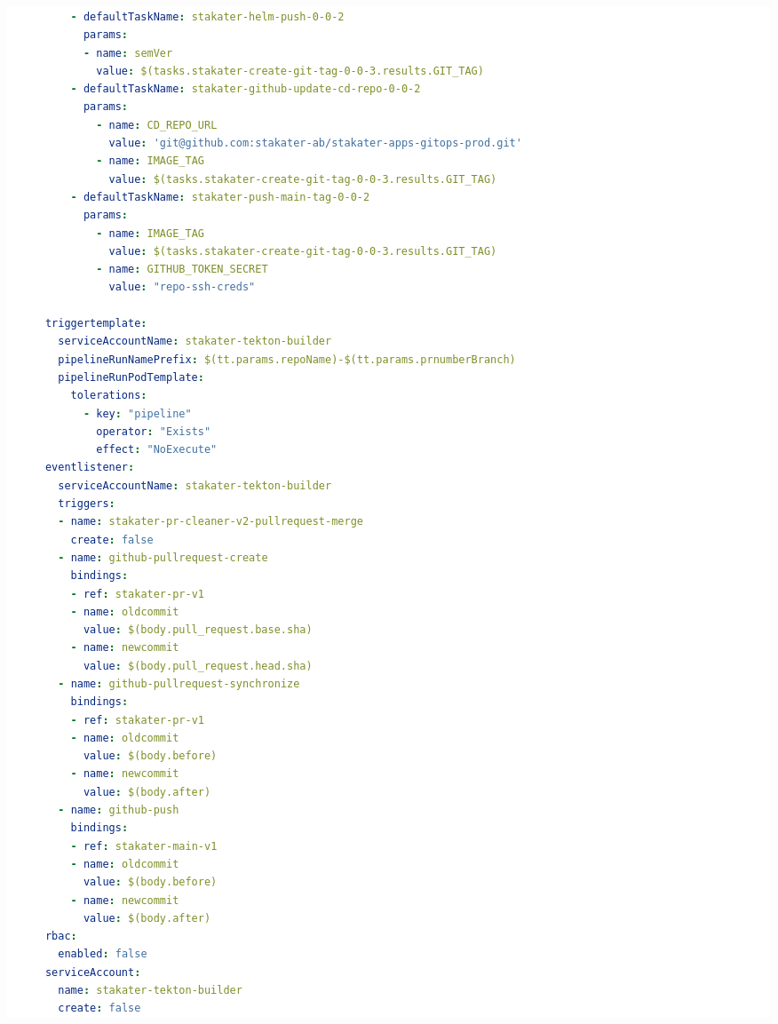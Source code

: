 ```yaml
          - defaultTaskName: stakater-helm-push-0-0-2
            params:
            - name: semVer
              value: $(tasks.stakater-create-git-tag-0-0-3.results.GIT_TAG)
          - defaultTaskName: stakater-github-update-cd-repo-0-0-2
            params:
              - name: CD_REPO_URL
                value: 'git@github.com:stakater-ab/stakater-apps-gitops-prod.git'
              - name: IMAGE_TAG
                value: $(tasks.stakater-create-git-tag-0-0-3.results.GIT_TAG)
          - defaultTaskName: stakater-push-main-tag-0-0-2
            params:
              - name: IMAGE_TAG
                value: $(tasks.stakater-create-git-tag-0-0-3.results.GIT_TAG)
              - name: GITHUB_TOKEN_SECRET
                value: "repo-ssh-creds"

      triggertemplate:
        serviceAccountName: stakater-tekton-builder
        pipelineRunNamePrefix: $(tt.params.repoName)-$(tt.params.prnumberBranch)
        pipelineRunPodTemplate:
          tolerations:
            - key: "pipeline"
              operator: "Exists"
              effect: "NoExecute"
      eventlistener:
        serviceAccountName: stakater-tekton-builder
        triggers:
        - name: stakater-pr-cleaner-v2-pullrequest-merge
          create: false
        - name: github-pullrequest-create
          bindings:
          - ref: stakater-pr-v1
          - name: oldcommit
            value: $(body.pull_request.base.sha)
          - name: newcommit
            value: $(body.pull_request.head.sha)
        - name: github-pullrequest-synchronize
          bindings:
          - ref: stakater-pr-v1
          - name: oldcommit
            value: $(body.before)
          - name: newcommit
            value: $(body.after)
        - name: github-push
          bindings:
          - ref: stakater-main-v1
          - name: oldcommit
            value: $(body.before)
          - name: newcommit
            value: $(body.after)
      rbac:
        enabled: false
      serviceAccount:
        name: stakater-tekton-builder
        create: false
```
